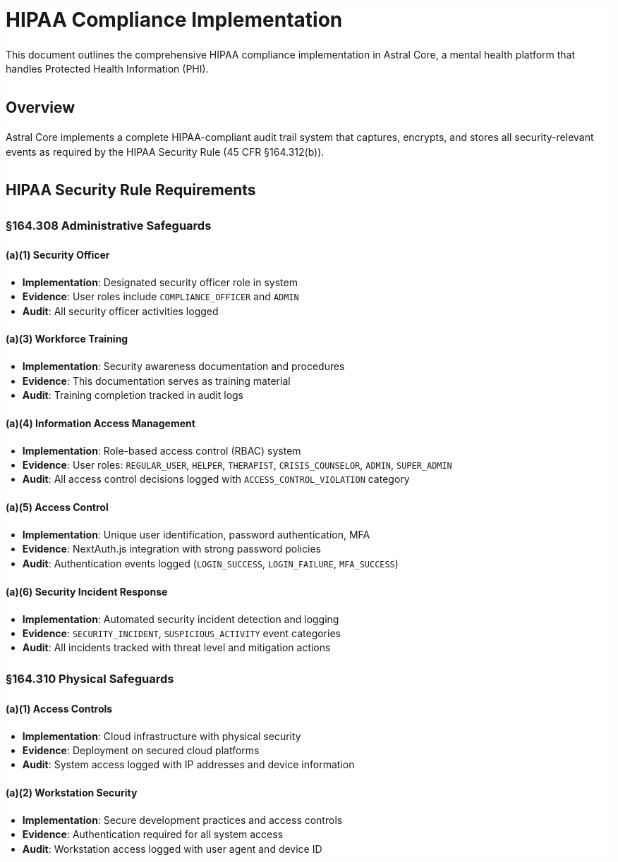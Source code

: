 # HIPAA Compliance Implementation

This document outlines the comprehensive HIPAA compliance implementation in Astral Core, a mental health platform that handles Protected Health Information (PHI).

## Overview

Astral Core implements a complete HIPAA-compliant audit trail system that captures, encrypts, and stores all security-relevant events as required by the HIPAA Security Rule (45 CFR §164.312(b)).

## HIPAA Security Rule Requirements

### §164.308 Administrative Safeguards

#### (a)(1) Security Officer
- **Implementation**: Designated security officer role in system
- **Evidence**: User roles include `COMPLIANCE_OFFICER` and `ADMIN`
- **Audit**: All security officer activities logged

#### (a)(3) Workforce Training
- **Implementation**: Security awareness documentation and procedures
- **Evidence**: This documentation serves as training material
- **Audit**: Training completion tracked in audit logs

#### (a)(4) Information Access Management
- **Implementation**: Role-based access control (RBAC) system
- **Evidence**: User roles: `REGULAR_USER`, `HELPER`, `THERAPIST`, `CRISIS_COUNSELOR`, `ADMIN`, `SUPER_ADMIN`
- **Audit**: All access control decisions logged with `ACCESS_CONTROL_VIOLATION` category

#### (a)(5) Access Control
- **Implementation**: Unique user identification, password authentication, MFA
- **Evidence**: NextAuth.js integration with strong password policies
- **Audit**: Authentication events logged (`LOGIN_SUCCESS`, `LOGIN_FAILURE`, `MFA_SUCCESS`)

#### (a)(6) Security Incident Response
- **Implementation**: Automated security incident detection and logging
- **Evidence**: `SECURITY_INCIDENT`, `SUSPICIOUS_ACTIVITY` event categories
- **Audit**: All incidents tracked with threat level and mitigation actions

### §164.310 Physical Safeguards

#### (a)(1) Access Controls
- **Implementation**: Cloud infrastructure with physical security
- **Evidence**: Deployment on secured cloud platforms
- **Audit**: System access logged with IP addresses and device information

#### (a)(2) Workstation Security
- **Implementation**: Secure development practices and access controls
- **Evidence**: Authentication required for all system access
- **Audit**: Workstation access logged with user agent and device ID
